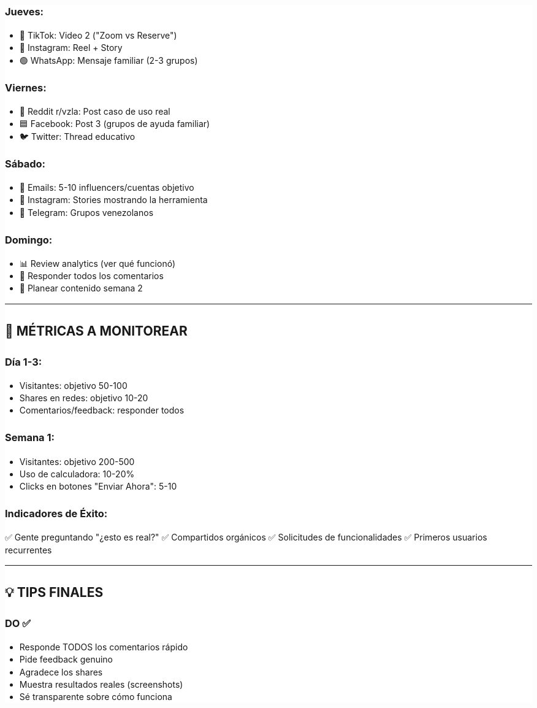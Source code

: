 ### Jueves:
- 🎥 TikTok: Video 2 ("Zoom vs Reserve")
- 📸 Instagram: Reel + Story
- 🟢 WhatsApp: Mensaje familiar (2-3 grupos)

### Viernes:
- 🔴 Reddit r/vzla: Post caso de uso real
- 🟦 Facebook: Post 3 (grupos de ayuda familiar)
- 🐦 Twitter: Thread educativo

### Sábado:
- 📧 Emails: 5-10 influencers/cuentas objetivo
- 🎥 Instagram: Stories mostrando la herramienta
- 📱 Telegram: Grupos venezolanos

### Domingo:
- 📊 Review analytics (ver qué funcionó)
- 💬 Responder todos los comentarios
- 📝 Planear contenido semana 2

---

## 🎯 MÉTRICAS A MONITOREAR

### Día 1-3:
- Visitantes: objetivo 50-100
- Shares en redes: objetivo 10-20
- Comentarios/feedback: responder todos

### Semana 1:
- Visitantes: objetivo 200-500
- Uso de calculadora: 10-20%
- Clicks en botones "Enviar Ahora": 5-10

### Indicadores de Éxito:
✅ Gente preguntando "¿esto es real?"
✅ Compartidos orgánicos
✅ Solicitudes de funcionalidades
✅ Primeros usuarios recurrentes

---

## 💡 TIPS FINALES

### DO ✅
- Responde TODOS los comentarios rápido
- Pide feedback genuino
- Agradece los shares
- Muestra resultados reales (screenshots)
- Sé transparente sobre cómo funciona

